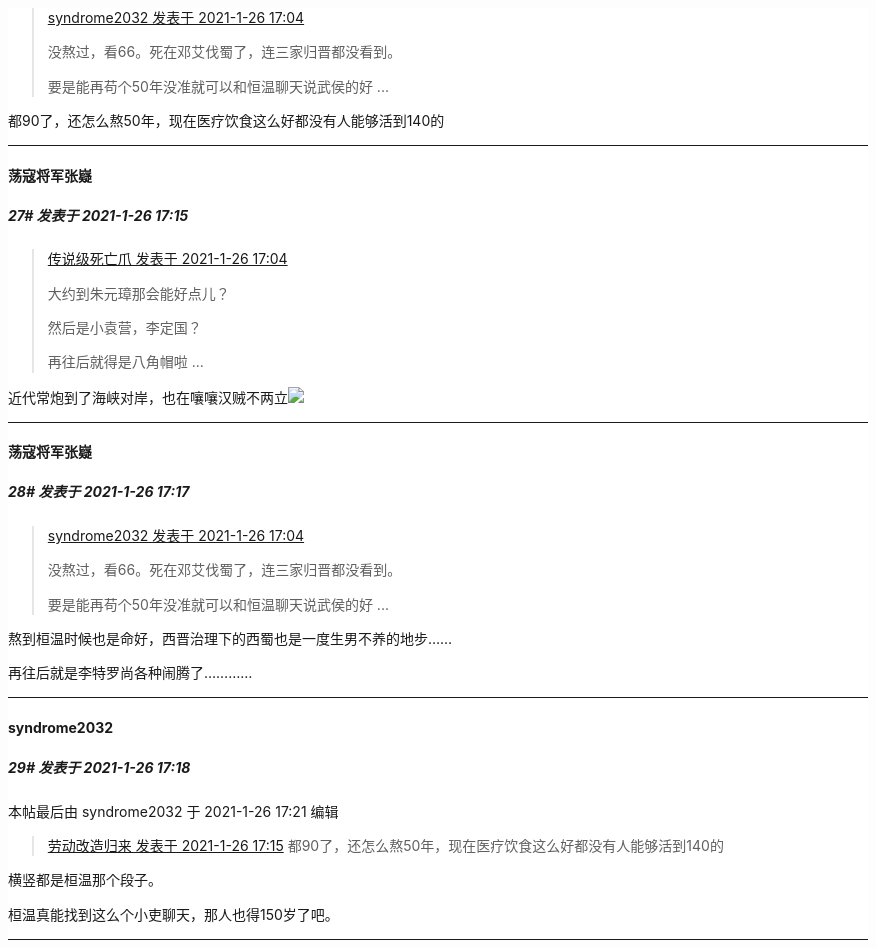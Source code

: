 
<blockquote><a href="httphttps://bbs.saraba1st.com/2b/forum.php?mod=redirect&amp;goto=findpost&amp;pid=50151032&amp;ptid=1984761" target="_blank">syndrome2032 发表于 2021-1-26 17:04</a>

没熬过，看66。死在邓艾伐蜀了，连三家归晋都没看到。

要是能再苟个50年没准就可以和恒温聊天说武侯的好 ...</blockquote>
都90了，还怎么熬50年，现在医疗饮食这么好都没有人能够活到140的


-----

####  荡寇将军张嶷  
##### 27#       发表于 2021-1-26 17:15


<blockquote><a href="httphttps://bbs.saraba1st.com/2b/forum.php?mod=redirect&amp;goto=findpost&amp;pid=50151029&amp;ptid=1984761" target="_blank">传说级死亡爪 发表于 2021-1-26 17:04</a>

大约到朱元璋那会能好点儿？

然后是小袁营，李定国？

再往后就得是八角帽啦 ...</blockquote>
近代常炮到了海峡对岸，也在嚷嚷汉贼不两立<img src="https://static.saraba1st.com/image/smiley/face2017/068.png" referrerpolicy="no-referrer">


-----

####  荡寇将军张嶷  
##### 28#       发表于 2021-1-26 17:17


<blockquote><a href="httphttps://bbs.saraba1st.com/2b/forum.php?mod=redirect&amp;goto=findpost&amp;pid=50151032&amp;ptid=1984761" target="_blank">syndrome2032 发表于 2021-1-26 17:04</a>

没熬过，看66。死在邓艾伐蜀了，连三家归晋都没看到。

要是能再苟个50年没准就可以和恒温聊天说武侯的好 ...</blockquote>
熬到桓温时候也是命好，西晋治理下的西蜀也是一度生男不养的地步……

再往后就是李特罗尚各种闹腾了…………


-----

####  syndrome2032  
##### 29#       发表于 2021-1-26 17:18


 本帖最后由 syndrome2032 于 2021-1-26 17:21 编辑 
<blockquote><a href="httphttps://bbs.saraba1st.com/2b/forum.php?mod=redirect&amp;goto=findpost&amp;pid=50151136&amp;ptid=1984761" target="_blank">劳动改造归来 发表于 2021-1-26 17:15</a>
都90了，还怎么熬50年，现在医疗饮食这么好都没有人能够活到140的</blockquote>
横竖都是桓温那个段子。

桓温真能找到这么个小吏聊天，那人也得150岁了吧。


-----
